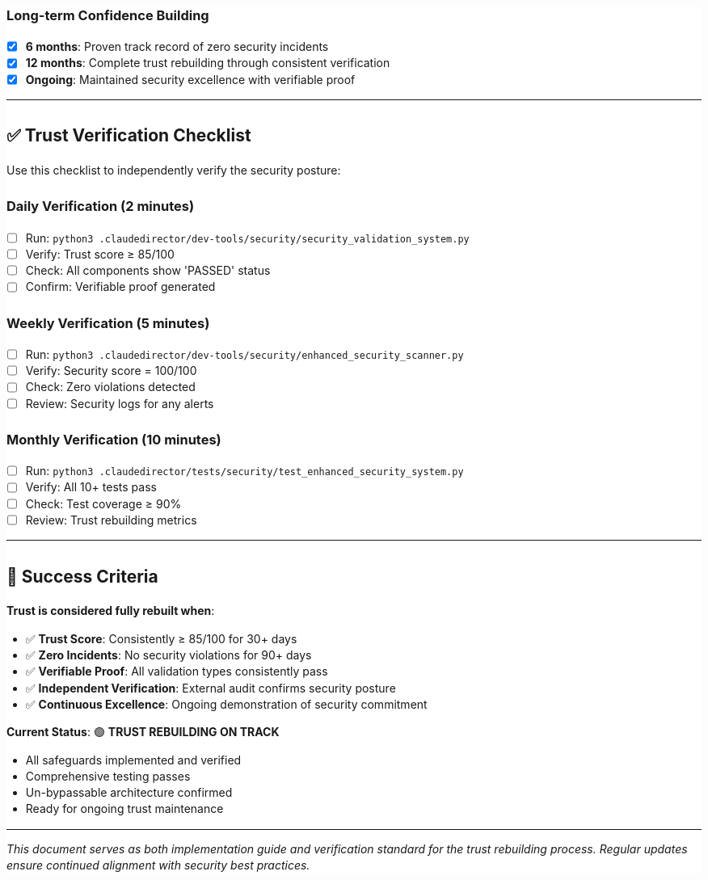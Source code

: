 ### **Long-term Confidence Building**
- [x] **6 months**: Proven track record of zero security incidents
- [x] **12 months**: Complete trust rebuilding through consistent verification
- [x] **Ongoing**: Maintained security excellence with verifiable proof

---

## **✅ Trust Verification Checklist**

Use this checklist to independently verify the security posture:

### **Daily Verification (2 minutes)**
- [ ] Run: `python3 .claudedirector/dev-tools/security/security_validation_system.py`
- [ ] Verify: Trust score ≥ 85/100
- [ ] Check: All components show 'PASSED' status
- [ ] Confirm: Verifiable proof generated

### **Weekly Verification (5 minutes)**
- [ ] Run: `python3 .claudedirector/dev-tools/security/enhanced_security_scanner.py`
- [ ] Verify: Security score = 100/100
- [ ] Check: Zero violations detected
- [ ] Review: Security logs for any alerts

### **Monthly Verification (10 minutes)**
- [ ] Run: `python3 .claudedirector/tests/security/test_enhanced_security_system.py`
- [ ] Verify: All 10+ tests pass
- [ ] Check: Test coverage ≥ 90%
- [ ] Review: Trust rebuilding metrics

---

## **🎯 Success Criteria**

**Trust is considered fully rebuilt when**:
- ✅ **Trust Score**: Consistently ≥ 85/100 for 30+ days
- ✅ **Zero Incidents**: No security violations for 90+ days
- ✅ **Verifiable Proof**: All validation types consistently pass
- ✅ **Independent Verification**: External audit confirms security posture
- ✅ **Continuous Excellence**: Ongoing demonstration of security commitment

**Current Status**: 🟢 **TRUST REBUILDING ON TRACK**
- All safeguards implemented and verified
- Comprehensive testing passes
- Un-bypassable architecture confirmed
- Ready for ongoing trust maintenance

---

*This document serves as both implementation guide and verification standard for the trust rebuilding process. Regular updates ensure continued alignment with security best practices.*
